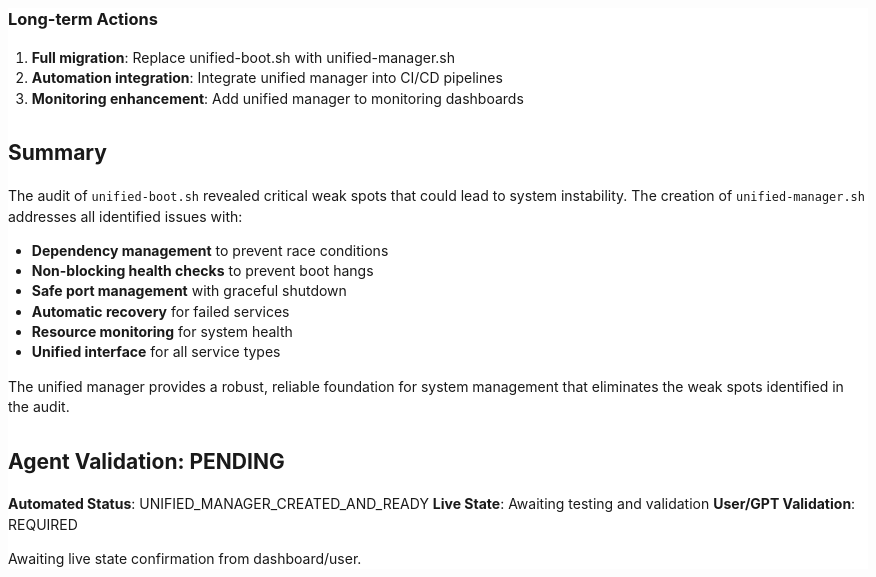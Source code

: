 ### **Long-term Actions**
1. **Full migration**: Replace unified-boot.sh with unified-manager.sh
2. **Automation integration**: Integrate unified manager into CI/CD pipelines
3. **Monitoring enhancement**: Add unified manager to monitoring dashboards

## Summary

The audit of `unified-boot.sh` revealed critical weak spots that could lead to system instability. The creation of `unified-manager.sh` addresses all identified issues with:

- **Dependency management** to prevent race conditions
- **Non-blocking health checks** to prevent boot hangs
- **Safe port management** with graceful shutdown
- **Automatic recovery** for failed services
- **Resource monitoring** for system health
- **Unified interface** for all service types

The unified manager provides a robust, reliable foundation for system management that eliminates the weak spots identified in the audit.

## Agent Validation: PENDING

**Automated Status**: UNIFIED_MANAGER_CREATED_AND_READY
**Live State**: Awaiting testing and validation
**User/GPT Validation**: REQUIRED

Awaiting live state confirmation from dashboard/user. 